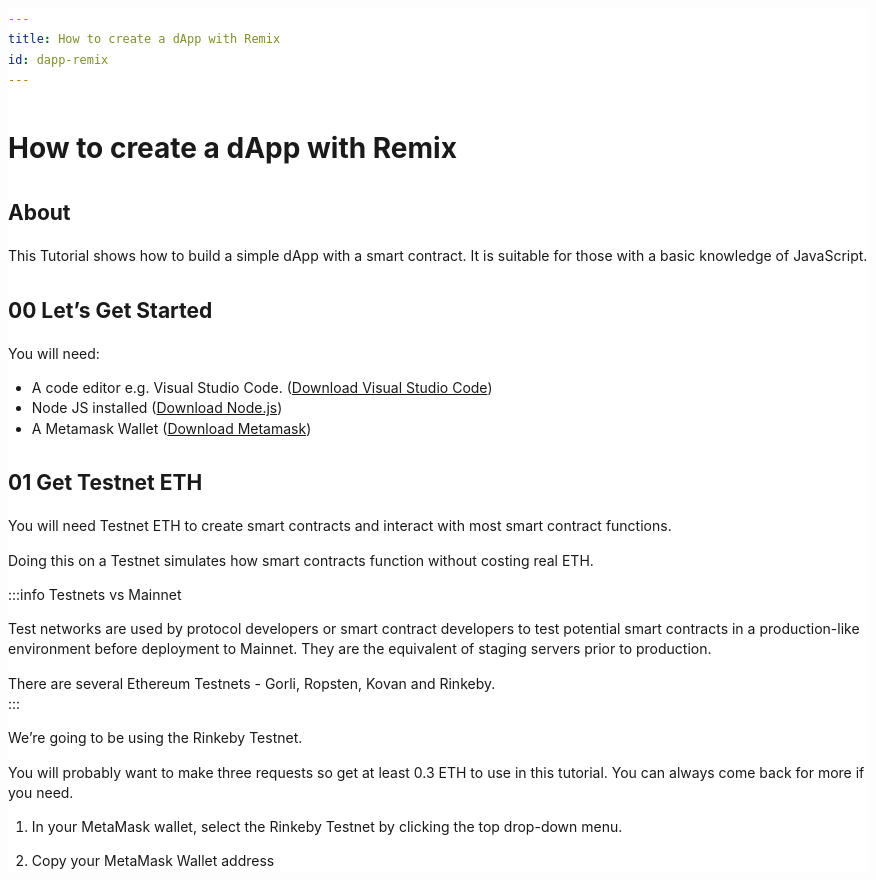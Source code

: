 ```yaml
---
title: How to create a dApp with Remix
id: dapp-remix
---
```


# How to create a dApp with Remix

## About

This Tutorial shows how to build  a simple dApp with a smart contract. It is suitable for those with a basic knowledge of JavaScript. 

## 00 Let’s Get Started

 You will need:

* A code editor e.g. Visual Studio Code. ([Download Visual Studio Code](https://code.visualstudio.com/download))
* Node JS installed ([Download Node.js](https://nodejs.org/en/download/))
* A Metamask Wallet ([Download Metamask](https://metamask.io/))

## 01 Get Testnet ETH

You will need Testnet ETH to create smart contracts and interact with most smart contract functions.

Doing this on a Testnet simulates how smart contracts function without costing real ETH.

:::info Testnets vs Mainnet

Test networks are used by protocol developers or smart contract developers to test potential smart contracts in a production-like environment before deployment to Mainnet. They are the equivalent of staging servers prior to production. 

There are several Ethereum Testnets - Gorli, Ropsten, Kovan and Rinkeby.  
:::

We’re going to be using the Rinkeby Testnet.

You will probably want to make three requests so get at least 0.3 ETH to use in this tutorial. You can always come back for more if you need.


1. In your MetaMask wallet, select the Rinkeby Testnet by clicking the top drop-down menu. 
 



2. Copy your MetaMask Wallet address 






